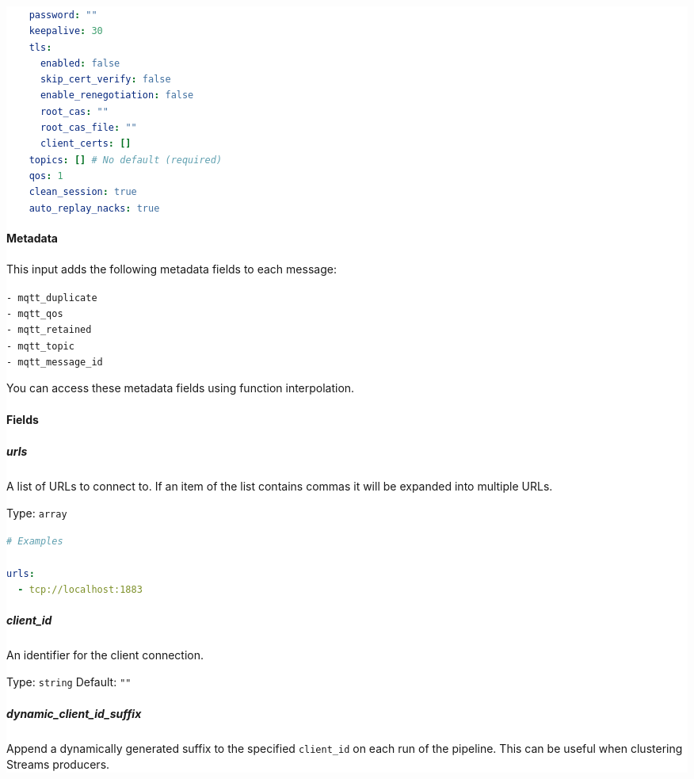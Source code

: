 ```yml
    password: ""
    keepalive: 30
    tls:
      enabled: false
      skip_cert_verify: false
      enable_renegotiation: false
      root_cas: ""
      root_cas_file: ""
      client_certs: []
    topics: [] # No default (required)
    qos: 1
    clean_session: true
    auto_replay_nacks: true
```

#### Metadata

This input adds the following metadata fields to each message:

``` text
- mqtt_duplicate
- mqtt_qos
- mqtt_retained
- mqtt_topic
- mqtt_message_id
```

You can access these metadata fields using function interpolation.

#### Fields

##### urls

A list of URLs to connect to. If an item of the list contains commas it will be expanded into multiple URLs.


Type: `array`

```yml
# Examples

urls:
  - tcp://localhost:1883
```

##### client_id

An identifier for the client connection.


Type: `string`
Default: `""`

##### dynamic_client_id_suffix

Append a dynamically generated suffix to the specified `client_id` on each run of the pipeline. This can be useful when clustering Streams producers.
